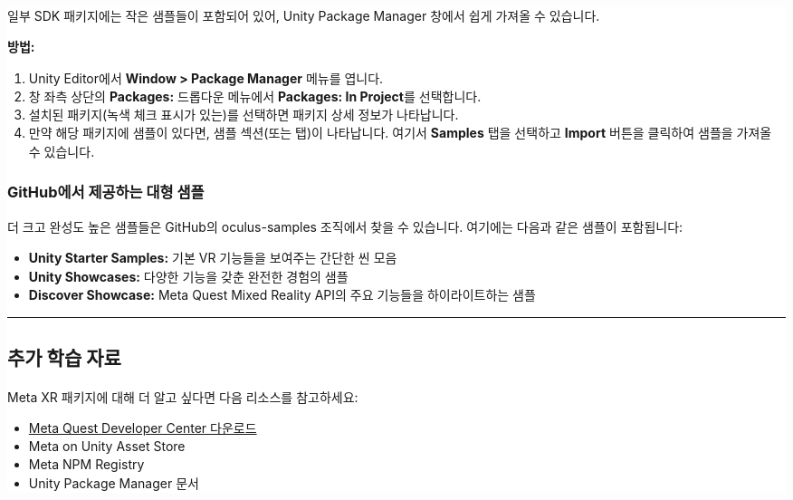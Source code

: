 일부 SDK 패키지에는 작은 샘플들이 포함되어 있어, Unity Package Manager 창에서 쉽게 가져올 수 있습니다.

**방법:**

1. Unity Editor에서 **Window > Package Manager** 메뉴를 엽니다.
2. 창 좌측 상단의 **Packages:** 드롭다운 메뉴에서 **Packages: In Project**를 선택합니다.
3. 설치된 패키지(녹색 체크 표시가 있는)를 선택하면 패키지 상세 정보가 나타납니다.
4. 만약 해당 패키지에 샘플이 있다면, 샘플 섹션(또는 탭)이 나타납니다. 여기서 **Samples** 탭을 선택하고 **Import** 버튼을 클릭하여 샘플을 가져올 수 있습니다.

### GitHub에서 제공하는 대형 샘플

더 크고 완성도 높은 샘플들은 GitHub의 oculus-samples 조직에서 찾을 수 있습니다. 여기에는 다음과 같은 샘플이 포함됩니다:

- **Unity Starter Samples:** 기본 VR 기능들을 보여주는 간단한 씬 모음
- **Unity Showcases:** 다양한 기능을 갖춘 완전한 경험의 샘플
- **Discover Showcase:** Meta Quest Mixed Reality API의 주요 기능들을 하이라이트하는 샘플

---

## 추가 학습 자료

Meta XR 패키지에 대해 더 알고 싶다면 다음 리소스를 참고하세요:

- [Meta Quest Developer Center 다운로드](https://developers.facebook.com/quest/)
- Meta on Unity Asset Store
- Meta NPM Registry
- Unity Package Manager 문서